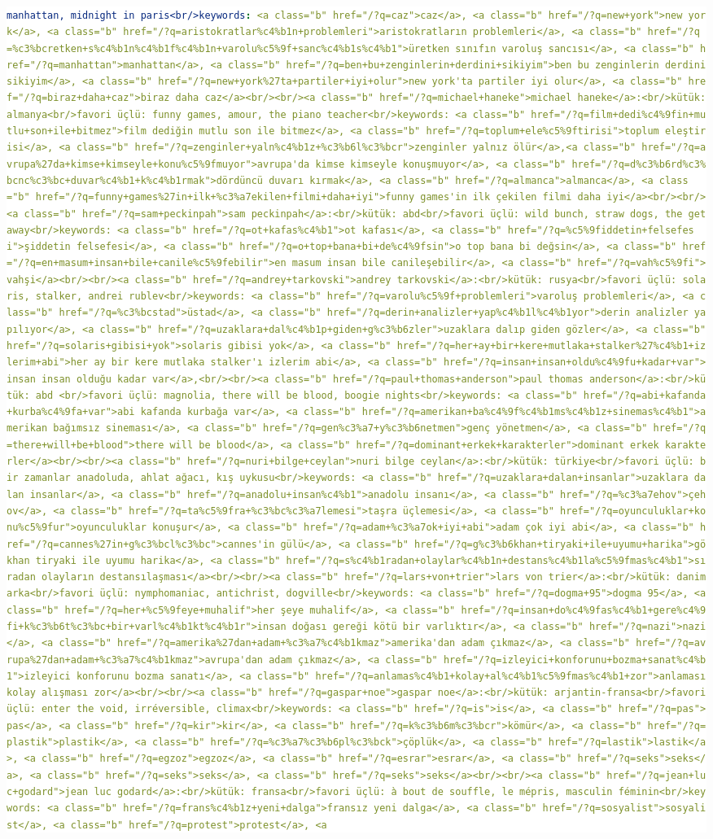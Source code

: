 ```yaml
manhattan, midnight in paris<br/>keywords: <a class="b" href="/?q=caz">caz</a>, <a class="b" href="/?q=new+york">new york</a>, <a class="b" href="/?q=aristokratlar%c4%b1n+problemleri">aristokratların problemleri</a>, <a class="b" href="/?q=%c3%bcretken+s%c4%b1n%c4%b1f%c4%b1n+varolu%c5%9f+sanc%c4%b1s%c4%b1">üretken sınıfın varoluş sancısı</a>, <a class="b" href="/?q=manhattan">manhattan</a>, <a class="b" href="/?q=ben+bu+zenginlerin+derdini+sikiyim">ben bu zenginlerin derdini sikiyim</a>, <a class="b" href="/?q=new+york%27ta+partiler+iyi+olur">new york'ta partiler iyi olur</a>, <a class="b" href="/?q=biraz+daha+caz">biraz daha caz</a><br/><br/><a class="b" href="/?q=michael+haneke">michael haneke</a>:<br/>kütük: almanya<br/>favori üçlü: funny games, amour, the piano teacher<br/>keywords: <a class="b" href="/?q=film+dedi%c4%9fin+mutlu+son+ile+bitmez">film dediğin mutlu son ile bitmez</a>, <a class="b" href="/?q=toplum+ele%c5%9ftirisi">toplum eleştirisi</a>, <a class="b" href="/?q=zenginler+yaln%c4%b1z+%c3%b6l%c3%bcr">zenginler yalnız ölür</a>,<a class="b" href="/?q=avrupa%27da+kimse+kimseyle+konu%c5%9fmuyor">avrupa'da kimse kimseyle konuşmuyor</a>, <a class="b" href="/?q=d%c3%b6rd%c3%bcnc%c3%bc+duvar%c4%b1+k%c4%b1rmak">dördüncü duvarı kırmak</a>, <a class="b" href="/?q=almanca">almanca</a>, <a class="b" href="/?q=funny+games%27in+ilk+%c3%a7ekilen+filmi+daha+iyi">funny games'in ilk çekilen filmi daha iyi</a><br/><br/><a class="b" href="/?q=sam+peckinpah">sam peckinpah</a>:<br/>kütük: abd<br/>favori üçlü: wild bunch, straw dogs, the getaway<br/>keywords: <a class="b" href="/?q=ot+kafas%c4%b1">ot kafası</a>, <a class="b" href="/?q=%c5%9fiddetin+felsefesi">şiddetin felsefesi</a>, <a class="b" href="/?q=o+top+bana+bi+de%c4%9fsin">o top bana bi değsin</a>, <a class="b" href="/?q=en+masum+insan+bile+canile%c5%9febilir">en masum insan bile canileşebilir</a>, <a class="b" href="/?q=vah%c5%9fi">vahşi</a><br/><br/><a class="b" href="/?q=andrey+tarkovski">andrey tarkovski</a>:<br/>kütük: rusya<br/>favori üçlü: solaris, stalker, andrei rublev<br/>keywords: <a class="b" href="/?q=varolu%c5%9f+problemleri">varoluş problemleri</a>, <a class="b" href="/?q=%c3%bcstad">üstad</a>, <a class="b" href="/?q=derin+analizler+yap%c4%b1l%c4%b1yor">derin analizler yapılıyor</a>, <a class="b" href="/?q=uzaklara+dal%c4%b1p+giden+g%c3%b6zler">uzaklara dalıp giden gözler</a>, <a class="b" href="/?q=solaris+gibisi+yok">solaris gibisi yok</a>, <a class="b" href="/?q=her+ay+bir+kere+mutlaka+stalker%27%c4%b1+izlerim+abi">her ay bir kere mutlaka stalker'ı izlerim abi</a>, <a class="b" href="/?q=insan+insan+oldu%c4%9fu+kadar+var">insan insan olduğu kadar var</a>,<br/><br/><a class="b" href="/?q=paul+thomas+anderson">paul thomas anderson</a>:<br/>kütük: abd <br/>favori üçlü: magnolia, there will be blood, boogie nights<br/>keywords: <a class="b" href="/?q=abi+kafanda+kurba%c4%9fa+var">abi kafanda kurbağa var</a>, <a class="b" href="/?q=amerikan+ba%c4%9f%c4%b1ms%c4%b1z+sinemas%c4%b1">amerikan bağımsız sineması</a>, <a class="b" href="/?q=gen%c3%a7+y%c3%b6netmen">genç yönetmen</a>, <a class="b" href="/?q=there+will+be+blood">there will be blood</a>, <a class="b" href="/?q=dominant+erkek+karakterler">dominant erkek karakterler</a><br/><br/><a class="b" href="/?q=nuri+bilge+ceylan">nuri bilge ceylan</a>:<br/>kütük: türkiye<br/>favori üçlü: bir zamanlar anadoluda, ahlat ağacı, kış uykusu<br/>keywords: <a class="b" href="/?q=uzaklara+dalan+insanlar">uzaklara dalan insanlar</a>, <a class="b" href="/?q=anadolu+insan%c4%b1">anadolu insanı</a>, <a class="b" href="/?q=%c3%a7ehov">çehov</a>, <a class="b" href="/?q=ta%c5%9fra+%c3%bc%c3%a7lemesi">taşra üçlemesi</a>, <a class="b" href="/?q=oyunculuklar+konu%c5%9fur">oyunculuklar konuşur</a>, <a class="b" href="/?q=adam+%c3%a7ok+iyi+abi">adam çok iyi abi</a>, <a class="b" href="/?q=cannes%27in+g%c3%bcl%c3%bc">cannes'in gülü</a>, <a class="b" href="/?q=g%c3%b6khan+tiryaki+ile+uyumu+harika">gökhan tiryaki ile uyumu harika</a>, <a class="b" href="/?q=s%c4%b1radan+olaylar%c4%b1n+destans%c4%b1la%c5%9fmas%c4%b1">sıradan olayların destansılaşması</a><br/><br/><a class="b" href="/?q=lars+von+trier">lars von trier</a>:<br/>kütük: danimarka<br/>favori üçlü: nymphomaniac, antichrist, dogville<br/>keywords: <a class="b" href="/?q=dogma+95">dogma 95</a>, <a class="b" href="/?q=her+%c5%9feye+muhalif">her şeye muhalif</a>, <a class="b" href="/?q=insan+do%c4%9fas%c4%b1+gere%c4%9fi+k%c3%b6t%c3%bc+bir+varl%c4%b1kt%c4%b1r">insan doğası gereği kötü bir varlıktır</a>, <a class="b" href="/?q=nazi">nazi</a>, <a class="b" href="/?q=amerika%27dan+adam+%c3%a7%c4%b1kmaz">amerika'dan adam çıkmaz</a>, <a class="b" href="/?q=avrupa%27dan+adam+%c3%a7%c4%b1kmaz">avrupa'dan adam çıkmaz</a>, <a class="b" href="/?q=izleyici+konforunu+bozma+sanat%c4%b1">izleyici konforunu bozma sanatı</a>, <a class="b" href="/?q=anlamas%c4%b1+kolay+al%c4%b1%c5%9fmas%c4%b1+zor">anlaması kolay alışması zor</a><br/><br/><a class="b" href="/?q=gaspar+noe">gaspar noe</a>:<br/>kütük: arjantin-fransa<br/>favori üçlü: enter the void, irréversible, climax<br/>keywords: <a class="b" href="/?q=is">is</a>, <a class="b" href="/?q=pas">pas</a>, <a class="b" href="/?q=kir">kir</a>, <a class="b" href="/?q=k%c3%b6m%c3%bcr">kömür</a>, <a class="b" href="/?q=plastik">plastik</a>, <a class="b" href="/?q=%c3%a7%c3%b6pl%c3%bck">çöplük</a>, <a class="b" href="/?q=lastik">lastik</a>, <a class="b" href="/?q=egzoz">egzoz</a>, <a class="b" href="/?q=esrar">esrar</a>, <a class="b" href="/?q=seks">seks</a>, <a class="b" href="/?q=seks">seks</a>, <a class="b" href="/?q=seks">seks</a><br/><br/><a class="b" href="/?q=jean+luc+godard">jean luc godard</a>:<br/>kütük: fransa<br/>favori üçlü: à bout de souffle, le mépris, masculin féminin<br/>keywords: <a class="b" href="/?q=frans%c4%b1z+yeni+dalga">fransız yeni dalga</a>, <a class="b" href="/?q=sosyalist">sosyalist</a>, <a class="b" href="/?q=protest">protest</a>, <a
```